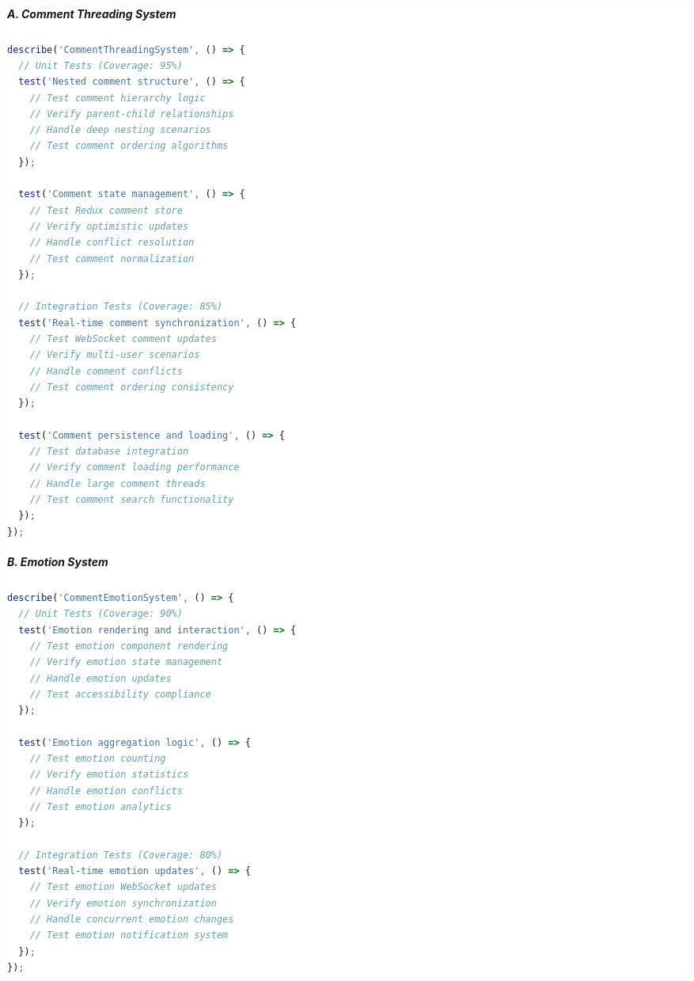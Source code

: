 ##### A. Comment Threading System
```typescript
describe('CommentThreadingSystem', () => {
  // Unit Tests (Coverage: 95%)
  test('Nested comment structure', () => {
    // Test comment hierarchy logic
    // Verify parent-child relationships
    // Handle deep nesting scenarios
    // Test comment ordering algorithms
  });
  
  test('Comment state management', () => {
    // Test Redux comment store
    // Verify optimistic updates
    // Handle conflict resolution
    // Test comment normalization
  });
  
  // Integration Tests (Coverage: 85%)
  test('Real-time comment synchronization', () => {
    // Test WebSocket comment updates
    // Verify multi-user scenarios
    // Handle comment conflicts
    // Test comment ordering consistency
  });
  
  test('Comment persistence and loading', () => {
    // Test database integration
    // Verify comment loading performance
    // Handle large comment threads
    // Test comment search functionality
  });
});
```

##### B. Emotion System
```typescript
describe('CommentEmotionSystem', () => {
  // Unit Tests (Coverage: 90%)
  test('Emotion rendering and interaction', () => {
    // Test emotion component rendering
    // Verify emotion state management
    // Handle emotion updates
    // Test accessibility compliance
  });
  
  test('Emotion aggregation logic', () => {
    // Test emotion counting
    // Verify emotion statistics
    // Handle emotion conflicts
    // Test emotion analytics
  });
  
  // Integration Tests (Coverage: 80%)
  test('Real-time emotion updates', () => {
    // Test emotion WebSocket updates
    // Verify emotion synchronization
    // Handle concurrent emotion changes
    // Test emotion notification system
  });
});
```
